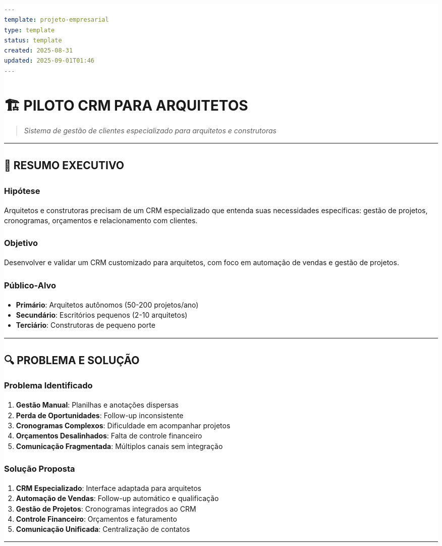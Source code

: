 ```yaml
---
template: projeto-empresarial
type: template
status: template
created: 2025-08-31
updated: 2025-09-01T01:46
---
```


# 🏗️ **PILOTO CRM PARA ARQUITETOS**

> *Sistema de gestão de clientes especializado para arquitetos e construtoras*

---

## 🎯 **RESUMO EXECUTIVO**

### **Hipótese**
Arquitetos e construtoras precisam de um CRM especializado que entenda suas necessidades específicas: gestão de projetos, cronogramas, orçamentos e relacionamento com clientes.

### **Objetivo**
Desenvolver e validar um CRM customizado para arquitetos, com foco em automação de vendas e gestão de projetos.

### **Público-Alvo**
- **Primário**: Arquitetos autônomos (50-200 projetos/ano)
- **Secundário**: Escritórios pequenos (2-10 arquitetos)
- **Terciário**: Construtoras de pequeno porte

---

## 🔍 **PROBLEMA E SOLUÇÃO**

### **Problema Identificado**
1. **Gestão Manual**: Planilhas e anotações dispersas
2. **Perda de Oportunidades**: Follow-up inconsistente
3. **Cronogramas Complexos**: Dificuldade em acompanhar projetos
4. **Orçamentos Desalinhados**: Falta de controle financeiro
5. **Comunicação Fragmentada**: Múltiplos canais sem integração

### **Solução Proposta**
1. **CRM Especializado**: Interface adaptada para arquitetos
2. **Automação de Vendas**: Follow-up automático e qualificação
3. **Gestão de Projetos**: Cronogramas integrados ao CRM
4. **Controle Financeiro**: Orçamentos e faturamento
5. **Comunicação Unificada**: Centralização de contatos

---